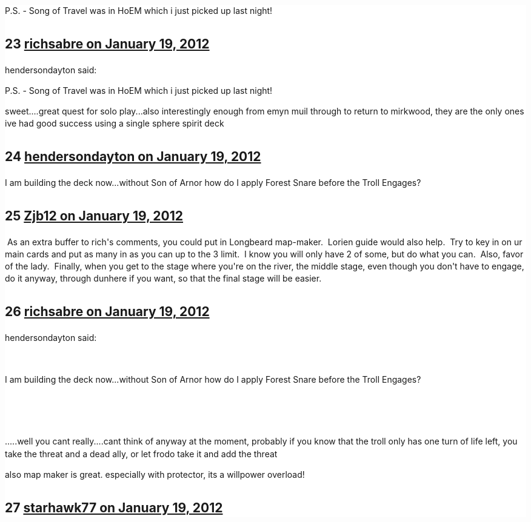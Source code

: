 P.S. - Song of Travel was in HoEM which i just picked up last night!

## 23 [richsabre on January 19, 2012](https://community.fantasyflightgames.com/topic/59174-drowning-on-the-anduin/?do=findComment&comment=581916)

hendersondayton said:

P.S. - Song of Travel was in HoEM which i just picked up last night!



sweet....great quest for solo play...also interestingly enough from emyn muil through to return to mirkwood, they are the only ones ive had good success using a single sphere spirit deck

## 24 [hendersondayton on January 19, 2012](https://community.fantasyflightgames.com/topic/59174-drowning-on-the-anduin/?do=findComment&comment=581918)

I am building the deck now...without Son of Arnor how do I apply Forest Snare before the Troll Engages?

## 25 [Zjb12 on January 19, 2012](https://community.fantasyflightgames.com/topic/59174-drowning-on-the-anduin/?do=findComment&comment=581921)

 As an extra buffer to rich's comments, you could put in Longbeard map-maker.  Lorien guide would also help.  Try to key in on ur main cards and put as many in as you can up to the 3 limit.  I know you will only have 2 of some, but do what you can.  Also, favor of the lady.  Finally, when you get to the stage where you're on the river, the middle stage, even though you don't have to engage, do it anyway, through dunhere if you want, so that the final stage will be easier.

## 26 [richsabre on January 19, 2012](https://community.fantasyflightgames.com/topic/59174-drowning-on-the-anduin/?do=findComment&comment=581923)

hendersondayton said:

 

I am building the deck now...without Son of Arnor how do I apply Forest Snare before the Troll Engages?

 

 

.....well you cant really....cant think of anyway at the moment, probably if you know that the troll only has one turn of life left, you take the threat and a dead ally, or let frodo take it and add the threat

also map maker is great. especially with protector, its a willpower overload!

## 27 [starhawk77 on January 19, 2012](https://community.fantasyflightgames.com/topic/59174-drowning-on-the-anduin/?do=findComment&comment=581927)
